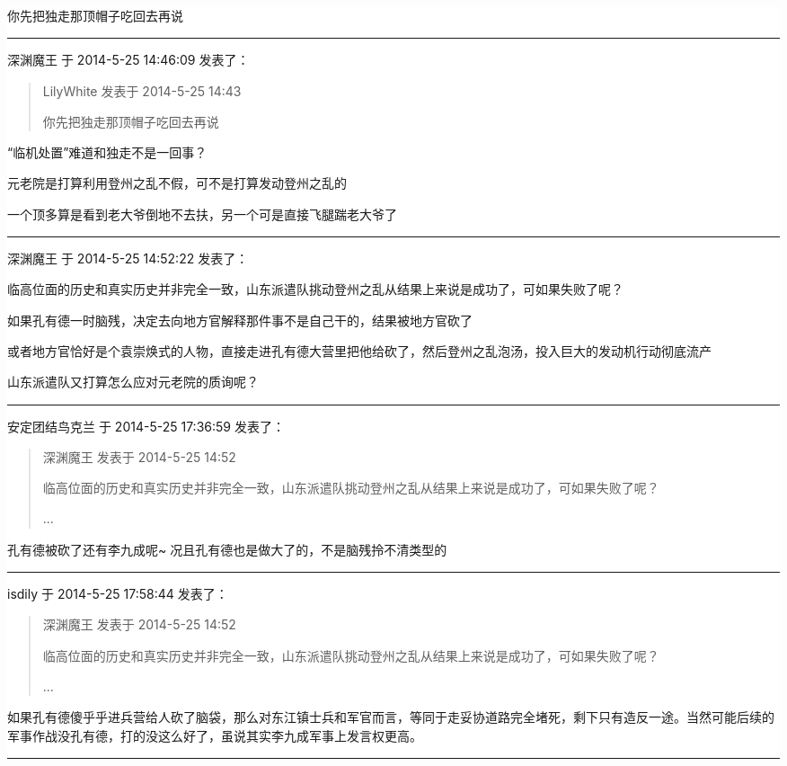 你先把独走那顶帽子吃回去再说

---

深渊魔王 于 2014-5-25 14:46:09 发表了：

> LilyWhite 发表于 2014-5-25 14:43
>
> 你先把独走那顶帽子吃回去再说

“临机处置”难道和独走不是一回事？

元老院是打算利用登州之乱不假，可不是打算发动登州之乱的

一个顶多算是看到老大爷倒地不去扶，另一个可是直接飞腿踹老大爷了

---

深渊魔王 于 2014-5-25 14:52:22 发表了：

临高位面的历史和真实历史并非完全一致，山东派遣队挑动登州之乱从结果上来说是成功了，可如果失败了呢？

如果孔有德一时脑残，决定去向地方官解释那件事不是自己干的，结果被地方官砍了

或者地方官恰好是个袁崇焕式的人物，直接走进孔有德大营里把他给砍了，然后登州之乱泡汤，投入巨大的发动机行动彻底流产

山东派遣队又打算怎么应对元老院的质询呢？

---

安定团结鸟克兰 于 2014-5-25 17:36:59 发表了：

> 深渊魔王 发表于 2014-5-25 14:52
>
> 临高位面的历史和真实历史并非完全一致，山东派遣队挑动登州之乱从结果上来说是成功了，可如果失败了呢？
>
> ...

孔有德被砍了还有李九成呢~ 况且孔有德也是做大了的，不是脑残拎不清类型的

---

isdily 于 2014-5-25 17:58:44 发表了：

> 深渊魔王 发表于 2014-5-25 14:52
>
> 临高位面的历史和真实历史并非完全一致，山东派遣队挑动登州之乱从结果上来说是成功了，可如果失败了呢？
>
> ...

如果孔有德傻乎乎进兵营给人砍了脑袋，那么对东江镇士兵和军官而言，等同于走妥协道路完全堵死，剩下只有造反一途。当然可能后续的军事作战没孔有德，打的没这么好了，虽说其实李九成军事上发言权更高。

---
